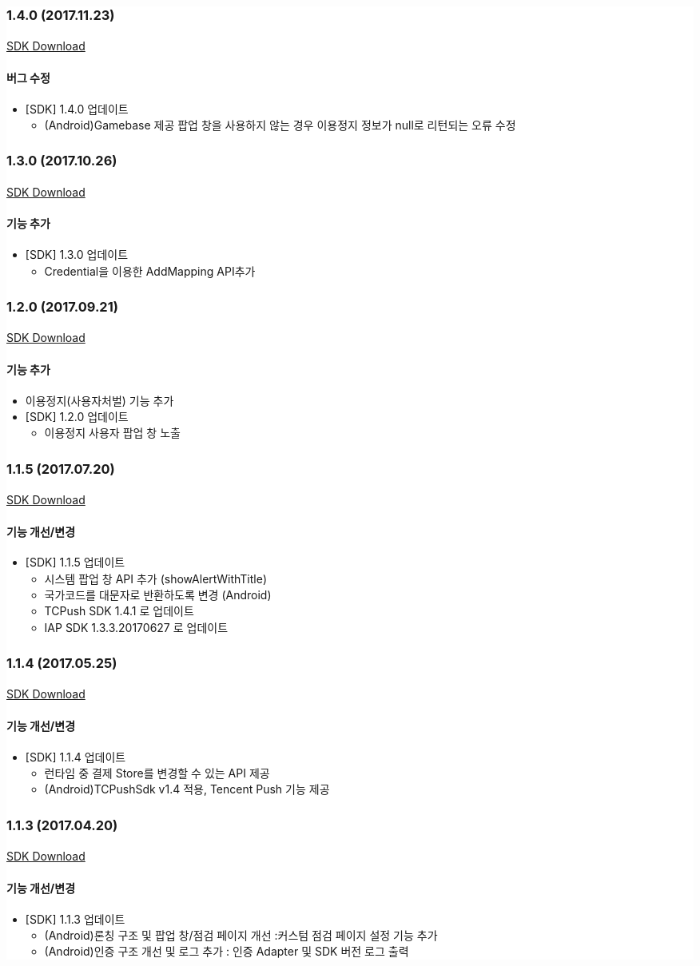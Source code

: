### 1.4.0 (2017.11.23)
[SDK Download](https://static.toastoven.net/toastcloud/sdk_download/gamebase/v1.4.0/GamebaseSDK-Android.zip)

#### 버그 수정
* [SDK] 1.4.0 업데이트
    * (Android)Gamebase 제공 팝업 창을 사용하지 않는 경우 이용정지 정보가 null로 리턴되는 오류 수정

### 1.3.0 (2017.10.26)
[SDK Download](https://static.toastoven.net/toastcloud/sdk_download/gamebase/v1.3.0/GamebaseSDK-Android.zip)

#### 기능 추가
* [SDK] 1.3.0 업데이트
    * Credential을 이용한 AddMapping API추가

### 1.2.0 (2017.09.21)
[SDK Download](https://static.toastoven.net/toastcloud/sdk_download/gamebase/v1.2.0/GamebaseSDK-Android.zip)

#### 기능 추가
* 이용정지(사용자처벌) 기능 추가
* [SDK] 1.2.0 업데이트
    * 이용정지 사용자 팝업 창 노출


### 1.1.5 (2017.07.20)
[SDK Download](https://static.toastoven.net/toastcloud/sdk_download/gamebase/v1.1.5/GamebaseSDK-Android.zip)

#### 기능 개선/변경
* [SDK] 1.1.5 업데이트
    * 시스템 팝업 창 API 추가 (showAlertWithTitle)
    * 국가코드를 대문자로 반환하도록 변경 (Android)
    * TCPush SDK 1.4.1 로 업데이트
    * IAP SDK 1.3.3.20170627 로 업데이트

### 1.1.4 (2017.05.25)
[SDK Download](https://static.toastoven.net/toastcloud/sdk_download/gamebase/v1.1.4/GamebaseSDK-Android.zip)
#### 기능 개선/변경
* [SDK] 1.1.4 업데이트
    * 런타임 중 결제 Store를 변경할 수 있는 API 제공
    * (Android)TCPushSdk v1.4 적용, Tencent Push 기능 제공

### 1.1.3 (2017.04.20)
[SDK Download](https://static.toastoven.net/toastcloud/sdk_download/gamebase/v1.1.3/GamebaseSDK-Android.zip)
#### 기능 개선/변경
* [SDK] 1.1.3 업데이트
    * (Android)론칭 구조 및 팝업 창/점검 페이지 개선 :커스텀 점검 페이지 설정 기능 추가
    * (Android)인증 구조 개선 및 로그 추가 : 인증 Adapter 및 SDK 버전 로그 출력
